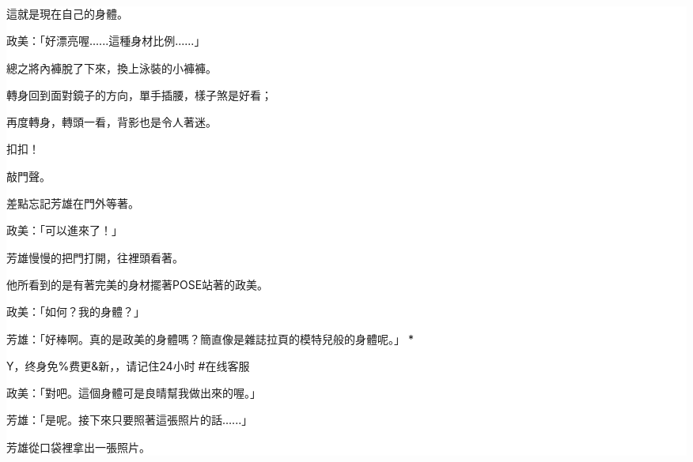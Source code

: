 這就是現在自己的身體。



政美：「好漂亮喔......這種身材比例......」







總之將內褲脫了下來，換上泳裝的小褲褲。



轉身回到面對鏡子的方向，單手插腰，樣子煞是好看；



再度轉身，轉頭一看，背影也是令人著迷。





扣扣！





敲門聲。



差點忘記芳雄在門外等著。





政美：「可以進來了！」



芳雄慢慢的把門打開，往裡頭看著。



他所看到的是有著完美的身材擺著POSE站著的政美。





政美：「如何？我的身體？」



芳雄：「好棒啊。真的是政美的身體嗎？簡直像是雜誌拉頁的模特兒般的身體呢。」 *

Y，终身免%费更&新，，请记住24小时 #在线客服





政美：「對吧。這個身體可是良晴幫我做出來的喔。」



芳雄：「是呢。接下來只要照著這張照片的話......」



芳雄從口袋裡拿出一張照片。

